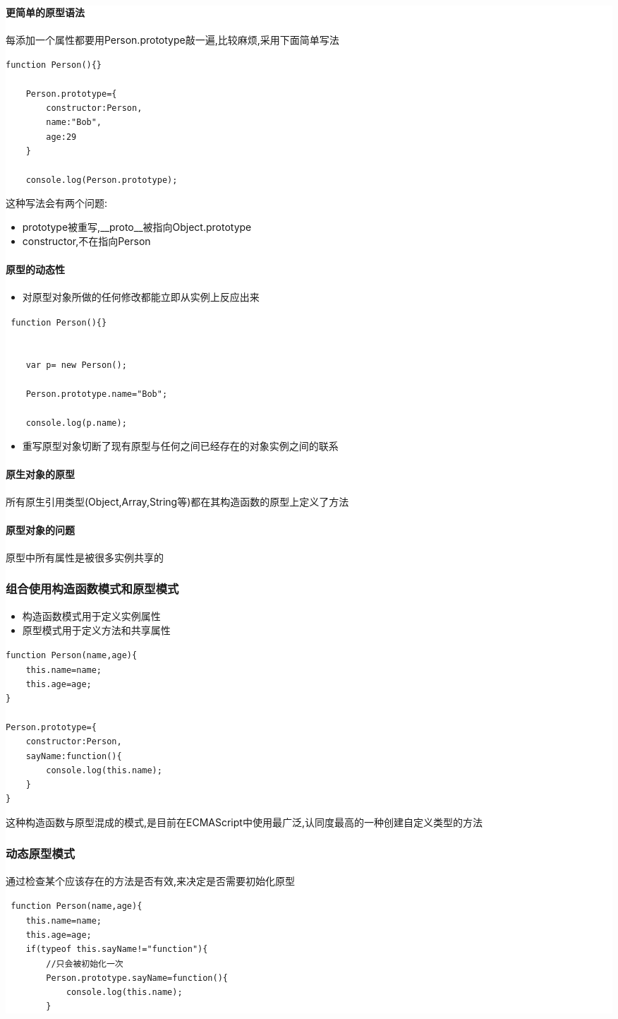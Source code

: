 #### 更简单的原型语法
每添加一个属性都要用Person.prototype敲一遍,比较麻烦,采用下面简单写法
```
function Person(){}

    Person.prototype={
        constructor:Person,
        name:"Bob",
        age:29
    }

    console.log(Person.prototype);
```
这种写法会有两个问题:

- prototype被重写,__proto__被指向Object.prototype
- constructor,不在指向Person
#### 原型的动态性
- 对原型对象所做的任何修改都能立即从实例上反应出来
```
 function Person(){}

   
    var p= new Person();
    
    Person.prototype.name="Bob";

    console.log(p.name);
```
- 重写原型对象切断了现有原型与任何之间已经存在的对象实例之间的联系
#### 原生对象的原型
所有原生引用类型(Object,Array,String等)都在其构造函数的原型上定义了方法
#### 原型对象的问题
原型中所有属性是被很多实例共享的
### 组合使用构造函数模式和原型模式 
- 构造函数模式用于定义实例属性
- 原型模式用于定义方法和共享属性
```
function Person(name,age){
    this.name=name;
    this.age=age;
}

Person.prototype={
    constructor:Person,
    sayName:function(){
        console.log(this.name);
    }
}
```
 这种构造函数与原型混成的模式,是目前在ECMAScript中使用最广泛,认同度最高的一种创建自定义类型的方法
### 动态原型模式
 通过检查某个应该存在的方法是否有效,来决定是否需要初始化原型
```
 function Person(name,age){
    this.name=name;
    this.age=age;
    if(typeof this.sayName!="function"){
        //只会被初始化一次
        Person.prototype.sayName=function(){
            console.log(this.name);
        }
```